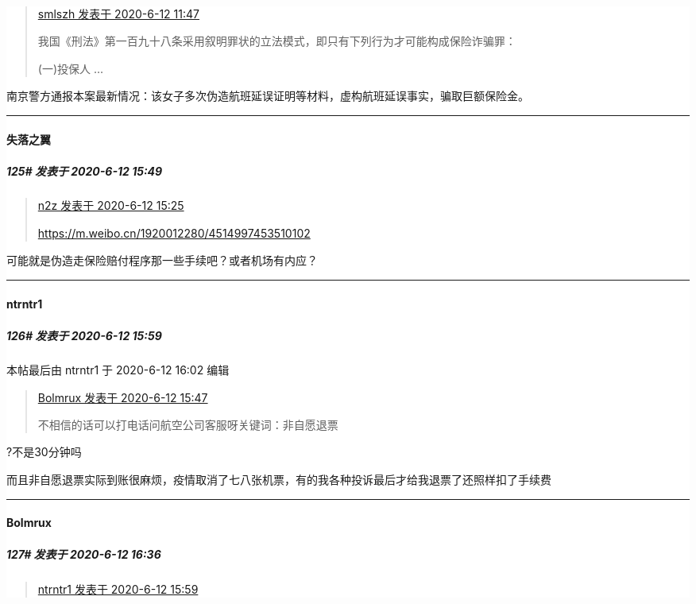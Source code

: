 <blockquote><a href="httphttps://bbs.saraba1st.com/2b/forum.php?mod=redirect&amp;goto=findpost&amp;pid=47775944&amp;ptid=1941023" target="_blank">smlszh 发表于 2020-6-12 11:47</a>

我国《刑法》第一百九十八条采用叙明罪状的立法模式，即只有下列行为才可能构成保险诈骗罪：

(一)投保人 ...</blockquote>
南京警方通报本案最新情况：该女子多次伪造航班延误证明等材料，虚构航班延误事实，骗取巨额保险金。







*****

####  失落之翼  
##### 125#       发表于 2020-6-12 15:49



<blockquote><a href="httphttps://bbs.saraba1st.com/2b/forum.php?mod=redirect&amp;goto=findpost&amp;pid=47778595&amp;ptid=1941023" target="_blank">n2z 发表于 2020-6-12 15:25</a>

https://m.weibo.cn/1920012280/4514997453510102</blockquote>
可能就是伪造走保险赔付程序那一些手续吧？或者机场有内应？







*****

####  ntrntr1  
##### 126#       发表于 2020-6-12 15:59



 本帖最后由 ntrntr1 于 2020-6-12 16:02 编辑 
<blockquote><a href="httphttps://bbs.saraba1st.com/2b/forum.php?mod=redirect&amp;goto=findpost&amp;pid=47778918&amp;ptid=1941023" target="_blank">Bolmrux 发表于 2020-6-12 15:47</a>

不相信的话可以打电话问航空公司客服呀关键词：非自愿退票</blockquote>
?不是30分钟吗


而且非自愿退票实际到账很麻烦，疫情取消了七八张机票，有的我各种投诉最后才给我退票了还照样扣了手续费







*****

####  Bolmrux  
##### 127#       发表于 2020-6-12 16:36



<blockquote><a href="httphttps://bbs.saraba1st.com/2b/forum.php?mod=redirect&amp;goto=findpost&amp;pid=47779124&amp;ptid=1941023" target="_blank">ntrntr1 发表于 2020-6-12 15:59</a>
